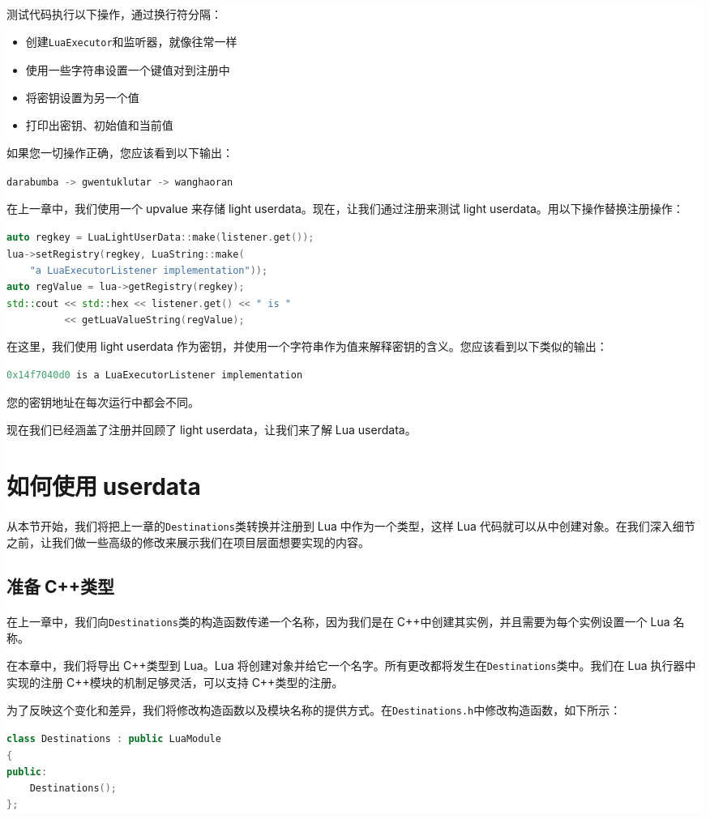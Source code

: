测试代码执行以下操作，通过换行符分隔：

+   创建`LuaExecutor`和监听器，就像往常一样

+   使用一些字符串设置一个键值对到注册中

+   将密钥设置为另一个值

+   打印出密钥、初始值和当前值

如果您一切操作正确，您应该看到以下输出：

```cpp
darabumba -> gwentuklutar -> wanghaoran
```

在上一章中，我们使用一个 upvalue 来存储 light userdata。现在，让我们通过注册来测试 light userdata。用以下操作替换注册操作：

```cpp
auto regkey = LuaLightUserData::make(listener.get());
lua->setRegistry(regkey, LuaString::make(
    "a LuaExecutorListener implementation"));
auto regValue = lua->getRegistry(regkey);
std::cout << std::hex << listener.get() << " is "
          << getLuaValueString(regValue);
```

在这里，我们使用 light userdata 作为密钥，并使用一个字符串作为值来解释密钥的含义。您应该看到以下类似的输出：

```cpp
0x14f7040d0 is a LuaExecutorListener implementation
```

您的密钥地址在每次运行中都会不同。

现在我们已经涵盖了注册并回顾了 light userdata，让我们来了解 Lua userdata。

# 如何使用 userdata

从本节开始，我们将把上一章的`Destinations`类转换并注册到 Lua 中作为一个类型，这样 Lua 代码就可以从中创建对象。在我们深入细节之前，让我们做一些高级的修改来展示我们在项目层面想要实现的内容。

## 准备 C++类型

在上一章中，我们向`Destinations`类的构造函数传递一个名称，因为我们是在 C++中创建其实例，并且需要为每个实例设置一个 Lua 名称。

在本章中，我们将导出 C++类型到 Lua。Lua 将创建对象并给它一个名字。所有更改都将发生在`Destinations`类中。我们在 Lua 执行器中实现的注册 C++模块的机制足够灵活，可以支持 C++类型的注册。

为了反映这个变化和差异，我们将修改构造函数以及模块名称的提供方式。在`Destinations.h`中修改构造函数，如下所示：

```cpp
class Destinations : public LuaModule
{
public:
    Destinations();
};
```

